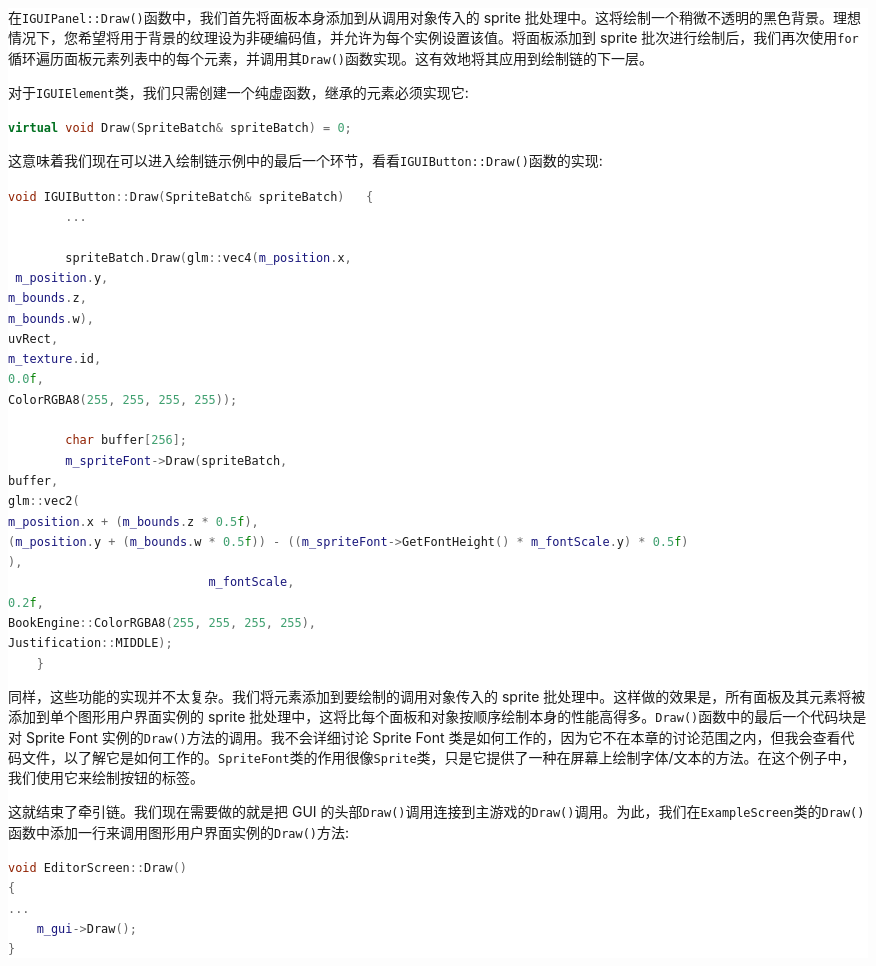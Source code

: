 在`IGUIPanel::Draw()`函数中，我们首先将面板本身添加到从调用对象传入的 sprite 批处理中。这将绘制一个稍微不透明的黑色背景。理想情况下，您希望将用于背景的纹理设为非硬编码值，并允许为每个实例设置该值。将面板添加到 sprite 批次进行绘制后，我们再次使用`for`循环遍历面板元素列表中的每个元素，并调用其`Draw()`函数实现。这有效地将其应用到绘制链的下一层。

对于`IGUIElement`类，我们只需创建一个纯虚函数，继承的元素必须实现它:

```cpp
virtual void Draw(SpriteBatch& spriteBatch) = 0;
```

这意味着我们现在可以进入绘制链示例中的最后一个环节，看看`IGUIButton::Draw()`函数的实现:

```cpp
void IGUIButton::Draw(SpriteBatch& spriteBatch)   { 
        ... 

        spriteBatch.Draw(glm::vec4(m_position.x, 
 m_position.y,  
m_bounds.z,  
m_bounds.w),  
uvRect,  
m_texture.id,  
0.0f,  
ColorRGBA8(255, 255, 255, 255)); 

        char buffer[256]; 
        m_spriteFont->Draw(spriteBatch,  
buffer,  
glm::vec2( 
m_position.x + (m_bounds.z * 0.5f),  
(m_position.y + (m_bounds.w * 0.5f)) - ((m_spriteFont->GetFontHeight() * m_fontScale.y) * 0.5f) 
), 
                            m_fontScale,  
0.2f,  
BookEngine::ColorRGBA8(255, 255, 255, 255), 
Justification::MIDDLE);         
    } 

```

同样，这些功能的实现并不太复杂。我们将元素添加到要绘制的调用对象传入的 sprite 批处理中。这样做的效果是，所有面板及其元素将被添加到单个图形用户界面实例的 sprite 批处理中，这将比每个面板和对象按顺序绘制本身的性能高得多。`Draw()`函数中的最后一个代码块是对 Sprite Font 实例的`Draw()`方法的调用。我不会详细讨论 Sprite Font 类是如何工作的，因为它不在本章的讨论范围之内，但我会查看代码文件，以了解它是如何工作的。`SpriteFont`类的作用很像`Sprite`类，只是它提供了一种在屏幕上绘制字体/文本的方法。在这个例子中，我们使用它来绘制按钮的标签。

这就结束了牵引链。我们现在需要做的就是把 GUI 的头部`Draw()`调用连接到主游戏的`Draw()`调用。为此，我们在`ExampleScreen`类的`Draw()`函数中添加一行来调用图形用户界面实例的`Draw()`方法:

```cpp
void EditorScreen::Draw()
{ 
... 
    m_gui->Draw(); 
} 

```
